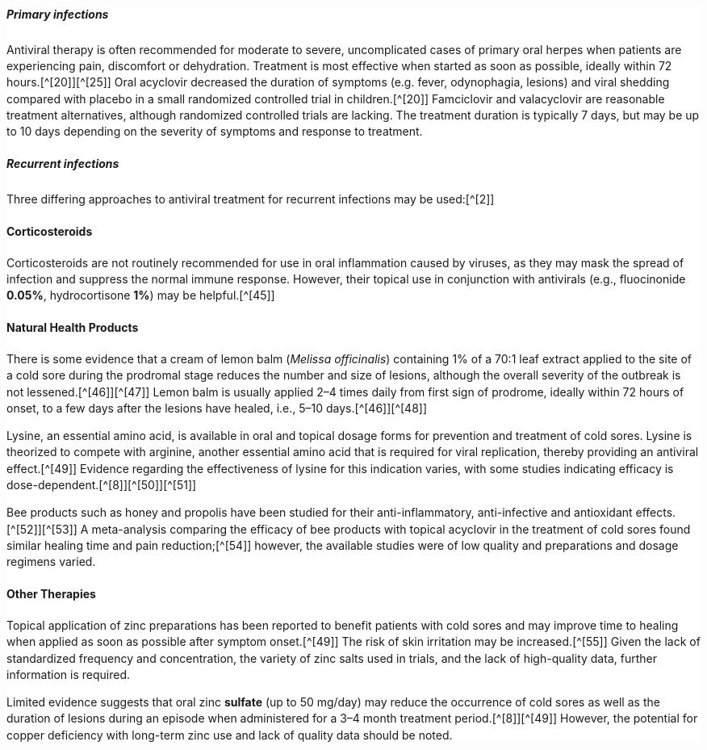 ##### Primary infections

Antiviral therapy is often recommended for moderate to severe, uncomplicated cases of primary oral herpes when patients are experiencing pain, discomfort or dehydration. Treatment is most effective when started as soon as possible, ideally within 72 hours.​[^[20]]​[^[25]] Oral acyclovir decreased the duration of symptoms (e.g. fever, odynophagia, lesions) and viral shedding compared with placebo in a small randomized controlled trial in children.​[^[20]] Famciclovir and valacyclovir are reasonable treatment alternatives, although randomized controlled trials are lacking. The treatment duration is typically 7 days, but may be up to 10 days depending on the severity of symptoms and response to treatment.

##### Recurrent infections

Three differing approaches to antiviral treatment for recurrent infections may be used:​[^[2]]



#### Corticosteroids

Corticosteroids are not routinely recommended for use in oral inflammation caused by viruses, as they may mask the spread of infection and suppress the normal immune response. However, their topical use in conjunction with antivirals (e.g., fluocinonide **0.05%**, hydrocortisone **1%**) may be helpful.​[^[45]]

#### Natural Health Products

There is some evidence that a cream of lemon balm (*Melissa officinalis*) containing 1% of a 70:1 leaf extract applied to the site of a cold sore during the prodromal stage reduces the number and size of lesions, although the overall severity of the outbreak is not lessened.​[^[46]]​[^[47]] Lemon balm is usually applied 2–4 times daily from first sign of prodrome, ideally within 72 hours of onset, to a few days after the lesions have healed, i.e., 5–10 days.​[^[46]]​[^[48]]

Lysine, an essential amino acid, is available in oral and topical dosage forms for prevention and treatment of cold sores. Lysine is theorized to compete with arginine, another essential amino acid that is required for viral replication, thereby providing an antiviral effect.​[^[49]] Evidence regarding the effectiveness of lysine for this indication varies, with some studies indicating efficacy is dose-dependent.​[^[8]]​[^[50]]​[^[51]]

Bee products such as honey and propolis have been studied for their anti-inflammatory, anti-infective and antioxidant effects.​[^[52]]​[^[53]] A meta-analysis comparing the efficacy of bee products with topical acyclovir in the treatment of cold sores found similar healing time and pain reduction;​[^[54]] however, the available studies were of low quality and preparations and dosage regimens varied.

#### Other Therapies

Topical application of zinc preparations has been reported to benefit patients with cold sores and may improve time to healing when applied as soon as possible after symptom onset.​[^[49]] The risk of skin irritation may be increased.​[^[55]] Given the lack of standardized frequency and concentration, the variety of zinc salts used in trials, and the lack of high-quality data, further information is required.

Limited evidence suggests that oral zinc **sulfate** (up to 50 mg/day) may reduce the occurrence of cold sores as well as the duration of lesions during an episode when administered for a 3–4 month treatment period.​[^[8]]​[^[49]] However, the potential for copper deficiency with long-term zinc use and lack of quality data should be noted.
